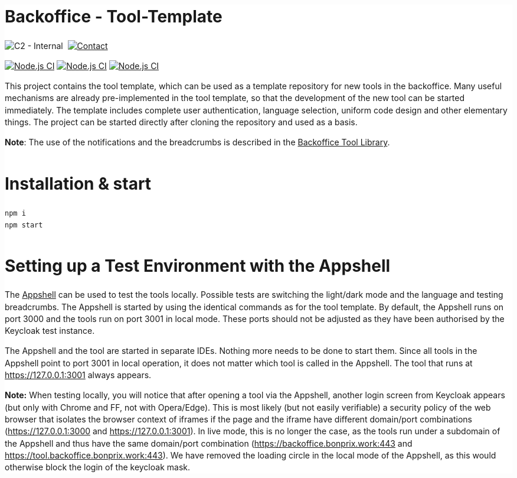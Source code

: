 # Backoffice - Tool-Template

![C2 - Internal](https://badgen.net/badge/C2/Internal/blue?icon=data%3Aimage%2Fpng%3Bbase64%2CiVBORw0KGgoAAAANSUhEUgAAAB4AAAAeCAYAAAA7MK6iAAAABmJLR0QA%2FwD%2FAP%2BgvaeTAAABeklEQVRIie2WP04CQRSHf4MNRCONhYYIHsAjaKONBZ2JtV4CPIDxAEbDHYwmHoZW0UjU0JGoQYl8FjtGXGZ3Bhas%2BCWTTd6%2B9743b%2F7sSnP9k0zSC6AiadOODUllSRVJi5KKkpas66ukrqQ3SfeSHu2zKalpjHkIqgSoAk9MT89A1TtjoC2pFFRluNrGmHUfmClDI5Axf1i5WUBCNAeH6FNSXdEGLEk6trZsCjgedUdM3RcUAu55cqw5YlY9Me%2FxGFeru57a%2Bg7blydmJKcLfOtJcuiwHXlifDkl4NzTtj5QG%2FKvW1uazkLAVU8S4HezhPgCe3GO68rMK%2FrCrKQV%2BHMFDheRoI6ksjHmY9g4ssbGmJ6khifZOGrEoYkCikDH074tYNvj8wIsj1UmsB%2B4fmk6mKRFAi4yQP07OQWcAy4ngN4ACxODLTwPXI8BvSI6GdllZ34KDFKAA%2BAESPyBzFLALtByQFvAztSBMXgBqAF3dtSAwkyhc2XRN5lGTdzGBTtBAAAAAElFTkSuQmCC)&nbsp;
[![Contact](https://badgen.net/badge/icon/Contact?label&icon=data%3Aimage%2Fpng%3Bbase64%2CiVBORw0KGgoAAAANSUhEUgAAAB4AAAAeCAYAAAA7MK6iAAAABmJLR0QA%2FwD%2FAP%2BgvaeTAAABIklEQVRIie3VMUoDQRTG8W9SZBslKVIoWyt4gXgML5JYeA5RvIMewEuYhBQJFtppqV3ELCn9WzhCWKP7xryA4H4wzc7j%2FWYGZlaq8xcDZMAxMASKOIZAH8g2hebAlO8zAXJvNKtAl3G%2FncfjtabnCY8S4IGlZzDCc0lbxnUWIYRtLxgj%2BtE0hMq%2BDWOvIsF9tRRZ4bsE2FRrhS8T4KuE2p8T7%2FHEeI%2BbbnDE8wrc%2F%2BVawptADxgA8zhu4jffndbxivXlakjqSjqSdCjpQFI7Ts8k3UsaSbqWNA4hvK21KmAXOAOeE34ST8ApsPMbsA1cAIsEsJwFcA60rOg%2B8LgGWM4DsGeBbx3Rz0zLzqq3umM6mrR86bkKPpH04ojOYs86%2Fyzv5x2Nqq3T2YwAAAAASUVORK5CYII%3D)](#Contact)&nbsp;

[![Node.js CI](https://github.com/bonprix/backoffice-tool-template/actions/workflows/prod-deployment.yml/badge.svg)](https://github.com/bonprix/backoffice-tool-template/actions/workflows/prod-deployment.yml)
[![Node.js CI](https://github.com/bonprix/backoffice-tool-template/actions/workflows/stage-deployment.yml/badge.svg)](https://github.com/bonprix/backoffice-tool-template/actions/workflows/stage-deployment.yml)
[![Node.js CI](https://github.com/bonprix/backoffice-tool-template/actions/workflows/build-validation.yml/badge.svg)](https://github.com/bonprix/backoffice-tool-template/actions/workflows/build-validation.yml)

This project contains the tool template, which can be used as a template repository for new tools in the backoffice. Many useful mechanisms are already pre-implemented in the tool template, so that the development of the new tool can be started immediately. The template includes complete user authentication, language selection, uniform code design and other elementary things. The project can be started directly after cloning the repository and used as a basis.

**Note**: The use of the notifications and the breadcrumbs is described in the [Backoffice Tool Library](https://github.com/bonprix/backoffice-tool-library).

# Installation & start

```
npm i
npm start
```

# Setting up a Test Environment with the Appshell

The [Appshell](https://github.com/bonprix/backoffice-appshell) can be used to test the tools locally. Possible tests are switching the light/dark mode and the language and testing breadcrumbs. The Appshell is started by using the identical commands as for the tool template. By default, the Appshell runs on port 3000 and the tools run on port 3001 in local mode. These ports should not be adjusted as they have been authorised by the Keycloak test instance.

The Appshell and the tool are started in separate IDEs. Nothing more needs to be done to start them. Since all tools in the Appshell point to port 3001 in local operation, it does not matter which tool is called in the Appshell. The tool that runs at https://127.0.0.1:3001 always appears.

**Note:** When testing locally, you will notice that after opening a tool via the Appshell, another login screen from Keycloak appears (but only with Chrome and FF, not with Opera/Edge). This is most likely (but not easily verifiable) a security policy of the web browser that isolates the browser context of iframes if the page and the iframe have different domain/port combinations (https://127.0.0.1:3000 and https://127.0.0.1:3001). In live mode, this is no longer the case, as the tools run under a subdomain of the Appshell and thus have the same domain/port combination (https://backoffice.bonprix.work:443 and https://tool.backoffice.bonprix.work:443). We have removed the loading circle in the local mode of the Appshell, as this would otherwise block the login of the keycloak mask.

